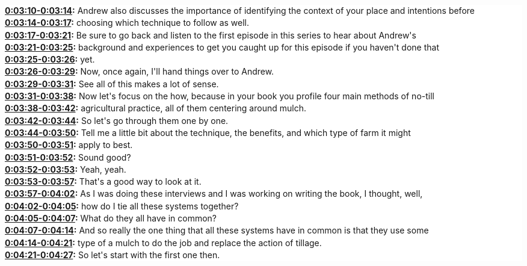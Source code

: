 **[0:03:10-0:03:14](https://regenerativeskills.com/abundantedge-the-definitive-guide-to-no-till-organic-farming-part-2-with-andrew-mefferd-author-of-the-organic-no-till-farming-revolution-105/#t=0:03:10):**  Andrew also discusses the importance of identifying the context of your place and intentions before  
**[0:03:14-0:03:17](https://regenerativeskills.com/abundantedge-the-definitive-guide-to-no-till-organic-farming-part-2-with-andrew-mefferd-author-of-the-organic-no-till-farming-revolution-105/#t=0:03:14):**  choosing which technique to follow as well.  
**[0:03:17-0:03:21](https://regenerativeskills.com/abundantedge-the-definitive-guide-to-no-till-organic-farming-part-2-with-andrew-mefferd-author-of-the-organic-no-till-farming-revolution-105/#t=0:03:17):**  Be sure to go back and listen to the first episode in this series to hear about Andrew's  
**[0:03:21-0:03:25](https://regenerativeskills.com/abundantedge-the-definitive-guide-to-no-till-organic-farming-part-2-with-andrew-mefferd-author-of-the-organic-no-till-farming-revolution-105/#t=0:03:21):**  background and experiences to get you caught up for this episode if you haven't done that  
**[0:03:25-0:03:26](https://regenerativeskills.com/abundantedge-the-definitive-guide-to-no-till-organic-farming-part-2-with-andrew-mefferd-author-of-the-organic-no-till-farming-revolution-105/#t=0:03:25):**  yet.  
**[0:03:26-0:03:29](https://regenerativeskills.com/abundantedge-the-definitive-guide-to-no-till-organic-farming-part-2-with-andrew-mefferd-author-of-the-organic-no-till-farming-revolution-105/#t=0:03:26):**  Now, once again, I'll hand things over to Andrew.  
**[0:03:29-0:03:31](https://regenerativeskills.com/abundantedge-the-definitive-guide-to-no-till-organic-farming-part-2-with-andrew-mefferd-author-of-the-organic-no-till-farming-revolution-105/#t=0:03:29):**  See all of this makes a lot of sense.  
**[0:03:31-0:03:38](https://regenerativeskills.com/abundantedge-the-definitive-guide-to-no-till-organic-farming-part-2-with-andrew-mefferd-author-of-the-organic-no-till-farming-revolution-105/#t=0:03:31):**  Now let's focus on the how, because in your book you profile four main methods of no-till  
**[0:03:38-0:03:42](https://regenerativeskills.com/abundantedge-the-definitive-guide-to-no-till-organic-farming-part-2-with-andrew-mefferd-author-of-the-organic-no-till-farming-revolution-105/#t=0:03:38):**  agricultural practice, all of them centering around mulch.  
**[0:03:42-0:03:44](https://regenerativeskills.com/abundantedge-the-definitive-guide-to-no-till-organic-farming-part-2-with-andrew-mefferd-author-of-the-organic-no-till-farming-revolution-105/#t=0:03:42):**  So let's go through them one by one.  
**[0:03:44-0:03:50](https://regenerativeskills.com/abundantedge-the-definitive-guide-to-no-till-organic-farming-part-2-with-andrew-mefferd-author-of-the-organic-no-till-farming-revolution-105/#t=0:03:44):**  Tell me a little bit about the technique, the benefits, and which type of farm it might  
**[0:03:50-0:03:51](https://regenerativeskills.com/abundantedge-the-definitive-guide-to-no-till-organic-farming-part-2-with-andrew-mefferd-author-of-the-organic-no-till-farming-revolution-105/#t=0:03:50):**  apply to best.  
**[0:03:51-0:03:52](https://regenerativeskills.com/abundantedge-the-definitive-guide-to-no-till-organic-farming-part-2-with-andrew-mefferd-author-of-the-organic-no-till-farming-revolution-105/#t=0:03:51):**  Sound good?  
**[0:03:52-0:03:53](https://regenerativeskills.com/abundantedge-the-definitive-guide-to-no-till-organic-farming-part-2-with-andrew-mefferd-author-of-the-organic-no-till-farming-revolution-105/#t=0:03:52):**  Yeah, yeah.  
**[0:03:53-0:03:57](https://regenerativeskills.com/abundantedge-the-definitive-guide-to-no-till-organic-farming-part-2-with-andrew-mefferd-author-of-the-organic-no-till-farming-revolution-105/#t=0:03:53):**  That's a good way to look at it.  
**[0:03:57-0:04:02](https://regenerativeskills.com/abundantedge-the-definitive-guide-to-no-till-organic-farming-part-2-with-andrew-mefferd-author-of-the-organic-no-till-farming-revolution-105/#t=0:03:57):**  As I was doing these interviews and I was working on writing the book, I thought, well,  
**[0:04:02-0:04:05](https://regenerativeskills.com/abundantedge-the-definitive-guide-to-no-till-organic-farming-part-2-with-andrew-mefferd-author-of-the-organic-no-till-farming-revolution-105/#t=0:04:02):**  how do I tie all these systems together?  
**[0:04:05-0:04:07](https://regenerativeskills.com/abundantedge-the-definitive-guide-to-no-till-organic-farming-part-2-with-andrew-mefferd-author-of-the-organic-no-till-farming-revolution-105/#t=0:04:05):**  What do they all have in common?  
**[0:04:07-0:04:14](https://regenerativeskills.com/abundantedge-the-definitive-guide-to-no-till-organic-farming-part-2-with-andrew-mefferd-author-of-the-organic-no-till-farming-revolution-105/#t=0:04:07):**  And so really the one thing that all these systems have in common is that they use some  
**[0:04:14-0:04:21](https://regenerativeskills.com/abundantedge-the-definitive-guide-to-no-till-organic-farming-part-2-with-andrew-mefferd-author-of-the-organic-no-till-farming-revolution-105/#t=0:04:14):**  type of a mulch to do the job and replace the action of tillage.  
**[0:04:21-0:04:27](https://regenerativeskills.com/abundantedge-the-definitive-guide-to-no-till-organic-farming-part-2-with-andrew-mefferd-author-of-the-organic-no-till-farming-revolution-105/#t=0:04:21):**  So let's start with the first one then.  